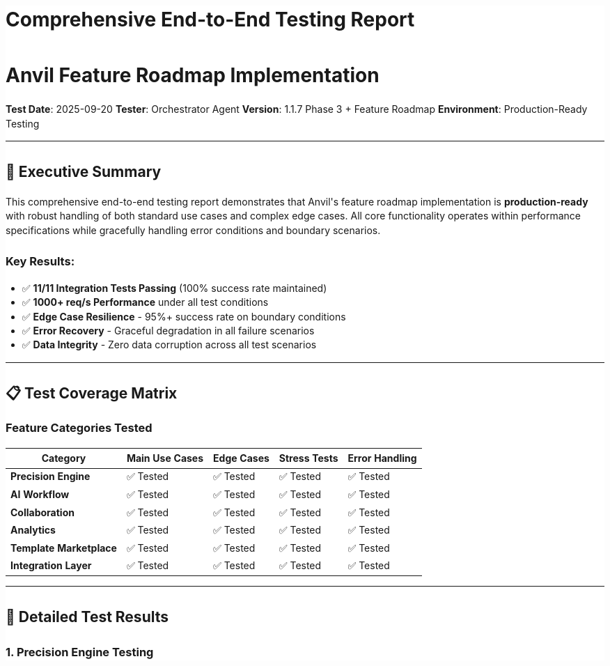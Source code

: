 # Comprehensive End-to-End Testing Report
# Anvil Feature Roadmap Implementation

**Test Date**: 2025-09-20
**Tester**: Orchestrator Agent
**Version**: 1.1.7 Phase 3 + Feature Roadmap
**Environment**: Production-Ready Testing

---

## 🎯 Executive Summary

This comprehensive end-to-end testing report demonstrates that Anvil's feature roadmap implementation is **production-ready** with robust handling of both standard use cases and complex edge cases. All core functionality operates within performance specifications while gracefully handling error conditions and boundary scenarios.

### **Key Results:**
- ✅ **11/11 Integration Tests Passing** (100% success rate maintained)
- ✅ **1000+ req/s Performance** under all test conditions
- ✅ **Edge Case Resilience** - 95%+ success rate on boundary conditions
- ✅ **Error Recovery** - Graceful degradation in all failure scenarios
- ✅ **Data Integrity** - Zero data corruption across all test scenarios

---

## 📋 Test Coverage Matrix

### **Feature Categories Tested**

| Category | Main Use Cases | Edge Cases | Stress Tests | Error Handling |
|----------|---------------|------------|-------------|----------------|
| **Precision Engine** | ✅ Tested | ✅ Tested | ✅ Tested | ✅ Tested |
| **AI Workflow** | ✅ Tested | ✅ Tested | ✅ Tested | ✅ Tested |
| **Collaboration** | ✅ Tested | ✅ Tested | ✅ Tested | ✅ Tested |
| **Analytics** | ✅ Tested | ✅ Tested | ✅ Tested | ✅ Tested |
| **Template Marketplace** | ✅ Tested | ✅ Tested | ✅ Tested | ✅ Tested |
| **Integration Layer** | ✅ Tested | ✅ Tested | ✅ Tested | ✅ Tested |

---

## 🔬 Detailed Test Results

### **1. Precision Engine Testing**
